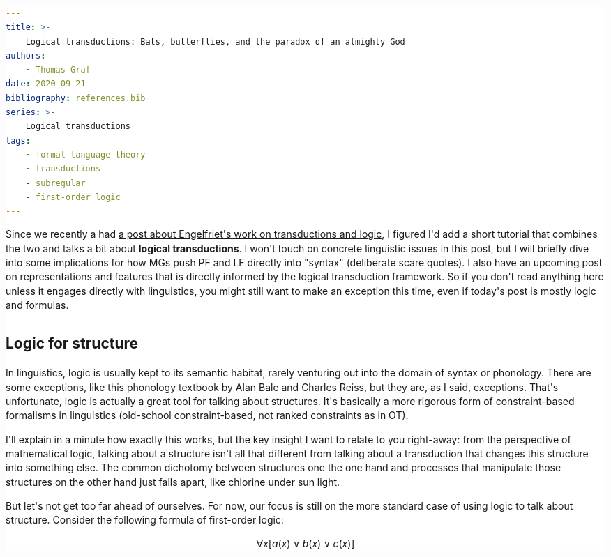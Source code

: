 ```yaml
---
title: >-
    Logical transductions: Bats, butterflies, and the paradox of an almighty God
authors:
    - Thomas Graf
date: 2020-09-21
bibliography: references.bib
series: >-
    Logical transductions
tags:
    - formal language theory
    - transductions
    - subregular
    - first-order logic
---
```



Since we recently a had [a post about Engelfriet's work on transductions and logic]({filename}/Discussions/2020-09-02_graf_engelfriet-tribute.md), I figured I'd add a short tutorial that combines the two and talks a bit about **logical transductions**.
I won't touch on concrete linguistic issues in this post, but I will briefly dive into some implications for how MGs push PF and LF directly into "syntax" (deliberate scare quotes).
I also have an upcoming post on representations and features that is directly informed by the logical transduction framework.
So if you don't read anything here unless it engages directly with linguistics, you might still want to make an exception this time, even if today's post is mostly logic and formulas.


## Logic for structure

In linguistics, logic is usually kept to its semantic habitat, rarely venturing out into the domain of syntax or phonology.
There are some exceptions, like [this phonology textbook](https://mitpress.mit.edu/books/phonology) by Alan Bale and Charles Reiss, but they are, as I said, exceptions.
That's unfortunate, logic is actually a great tool for talking about structures.
It's basically a more rigorous form of constraint-based formalisms in linguistics (old-school constraint-based, not ranked constraints as in OT).

I'll explain in a minute how exactly this works, but the key insight I want to relate to you right-away:
from the perspective of mathematical logic, talking about a structure isn't all that different from talking about a transduction that changes this structure into something else.
The common dichotomy between structures one the one hand and processes that manipulate those structures on the other hand just falls apart, like chlorine under sun light.

But let's not get too far ahead of ourselves.
For now, our focus is still on the more standard case of using logic to talk about structure.
Consider the following formula of first-order logic: 

$$
\forall x [a(x) \vee b(x) \vee c(x)]
$$
